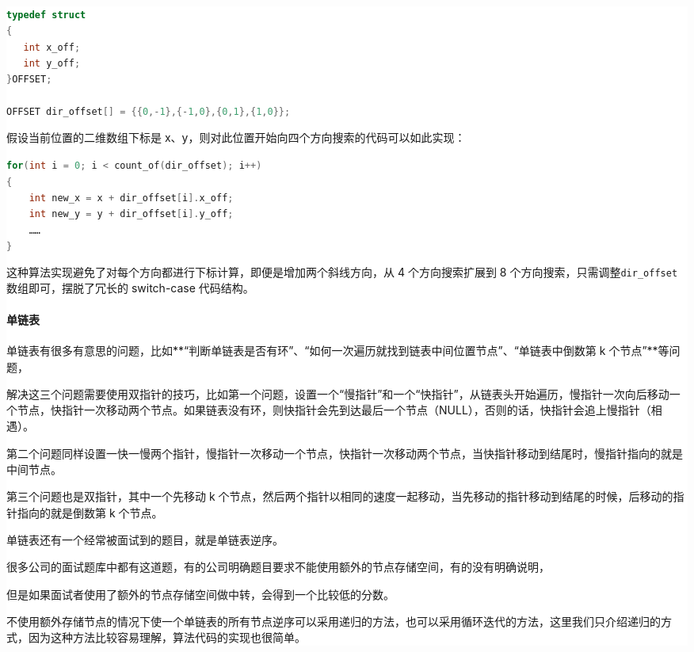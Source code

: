 ```c++
typedef struct 
{
   int x_off;
   int y_off;
}OFFSET;

OFFSET dir_offset[] = {{0,-1},{-1,0},{0,1},{1,0}};
```

假设当前位置的二维数组下标是 x、y，则对此位置开始向四个方向搜索的代码可以如此实现：

```c++
for(int i = 0; i < count_of(dir_offset); i++)
{
    int new_x = x + dir_offset[i].x_off;
    int new_y = y + dir_offset[i].y_off;
    ……
}
```

这种算法实现避免了对每个方向都进行下标计算，即便是增加两个斜线方向，从 4 个方向搜索扩展到 8 个方向搜索，只需调整`dir_offset`数组即可，摆脱了冗长的 switch-case 代码结构。

#### 单链表

单链表有很多有意思的问题，比如**“判断单链表是否有环”、“如何一次遍历就找到链表中间位置节点”、“单链表中倒数第 k 个节点”**等问题，

解决这三个问题需要使用双指针的技巧，比如第一个问题，设置一个“慢指针”和一个“快指针”，从链表头开始遍历，慢指针一次向后移动一个节点，快指针一次移动两个节点。如果链表没有环，则快指针会先到达最后一个节点（NULL），否则的话，快指针会追上慢指针（相遇）。

第二个问题同样设置一快一慢两个指针，慢指针一次移动一个节点，快指针一次移动两个节点，当快指针移动到结尾时，慢指针指向的就是中间节点。

第三个问题也是双指针，其中一个先移动 k 个节点，然后两个指针以相同的速度一起移动，当先移动的指针移动到结尾的时候，后移动的指针指向的就是倒数第 k 个节点。

单链表还有一个经常被面试到的题目，就是单链表逆序。

很多公司的面试题库中都有这道题，有的公司明确题目要求不能使用额外的节点存储空间，有的没有明确说明，

但是如果面试者使用了额外的节点存储空间做中转，会得到一个比较低的分数。

不使用额外存储节点的情况下使一个单链表的所有节点逆序可以采用递归的方法，也可以采用循环迭代的方法，这里我们只介绍递归的方式，因为这种方法比较容易理解，算法代码的实现也很简单。
